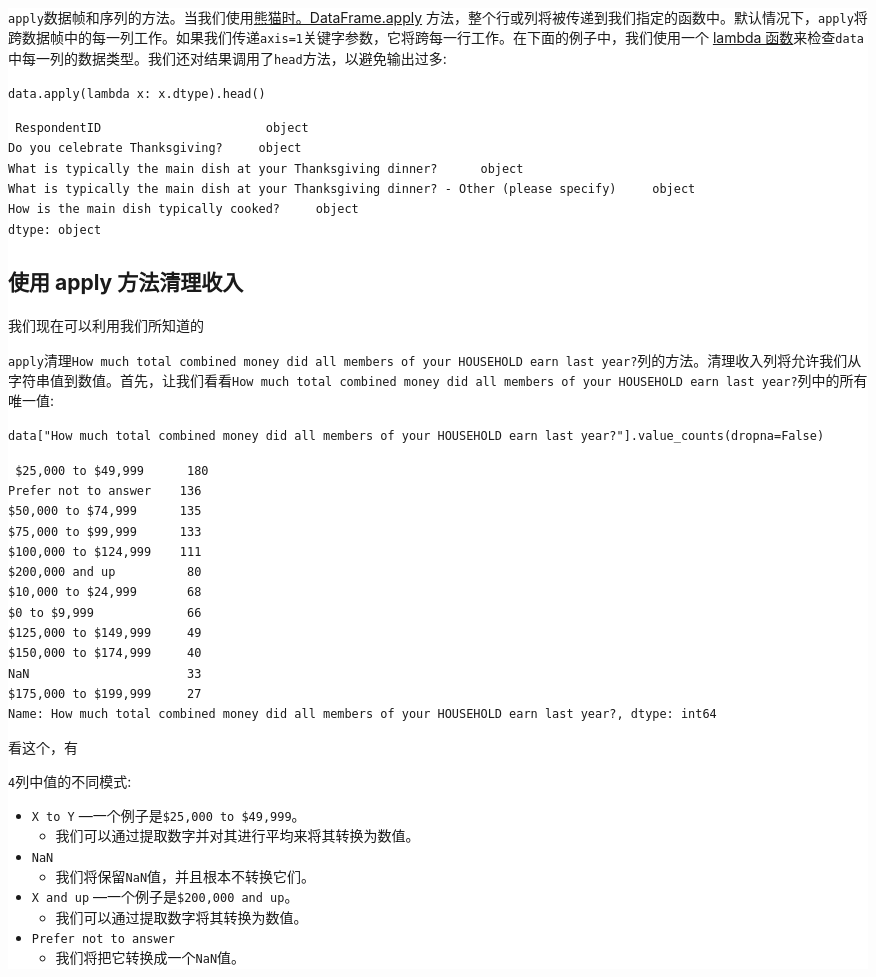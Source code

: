 `apply`数据帧和序列的方法。当我们使用[熊猫时。DataFrame.apply](https://pandas.pydata.org/pandas-docs/stable/generated/pandas.DataFrame.apply.html) 方法，整个行或列将被传递到我们指定的函数中。默认情况下，`apply`将跨数据帧中的每一列工作。如果我们传递`axis=1`关键字参数，它将跨每一行工作。在下面的例子中，我们使用一个 [lambda 函数](https://docs.python.org/3/tutorial/controlflow.html#lambda-expressions)来检查`data`中每一列的数据类型。我们还对结果调用了`head`方法，以避免输出过多:

```
data.apply(lambda x: x.dtype).head()
```

```
 RespondentID                       object
Do you celebrate Thanksgiving?     object
What is typically the main dish at your Thanksgiving dinner?      object
What is typically the main dish at your Thanksgiving dinner? - Other (please specify)     object
How is the main dish typically cooked?     object
dtype: object
```

## 使用 apply 方法清理收入

我们现在可以利用我们所知道的

`apply`清理`How much total combined money did all members of your HOUSEHOLD earn last year?`列的方法。清理收入列将允许我们从字符串值到数值。首先，让我们看看`How much total combined money did all members of your HOUSEHOLD earn last year?`列中的所有唯一值:

```
data["How much total combined money did all members of your HOUSEHOLD earn last year?"].value_counts(dropna=False)
```

```
 $25,000 to $49,999      180
Prefer not to answer    136
$50,000 to $74,999      135
$75,000 to $99,999      133
$100,000 to $124,999    111
$200,000 and up          80
$10,000 to $24,999       68
$0 to $9,999             66
$125,000 to $149,999     49
$150,000 to $174,999     40
NaN                      33
$175,000 to $199,999     27
Name: How much total combined money did all members of your HOUSEHOLD earn last year?, dtype: int64
```

看这个，有

`4`列中值的不同模式:

*   `X to Y` —一个例子是`$25,000 to $49,999`。
    *   我们可以通过提取数字并对其进行平均来将其转换为数值。
*   `NaN`
    *   我们将保留`NaN`值，并且根本不转换它们。
*   `X and up` —一个例子是`$200,000 and up`。
    *   我们可以通过提取数字将其转换为数值。
*   `Prefer not to answer`
    *   我们将把它转换成一个`NaN`值。
